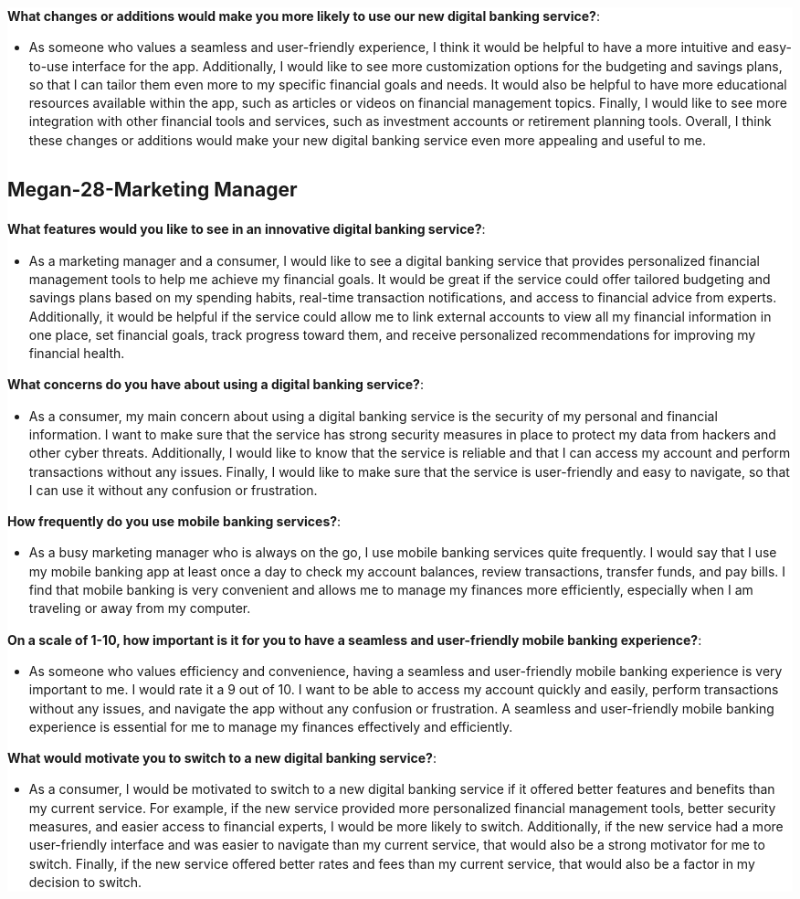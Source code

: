 **What changes or additions would make you more likely to use our new digital banking service?**: 

- As someone who values a seamless and user-friendly experience, I think it would be helpful to have a more intuitive and easy-to-use interface for the app. Additionally, I would like to see more customization options for the budgeting and savings plans, so that I can tailor them even more to my specific financial goals and needs. It would also be helpful to have more educational resources available within the app, such as articles or videos on financial management topics. Finally, I would like to see more integration with other financial tools and services, such as investment accounts or retirement planning tools. Overall, I think these changes or additions would make your new digital banking service even more appealing and useful to me.

## Megan-28-Marketing Manager

**What features would you like to see in an innovative digital banking service?**: 

- As a marketing manager and a consumer, I would like to see a digital banking service that provides personalized financial management tools to help me achieve my financial goals. It would be great if the service could offer tailored budgeting and savings plans based on my spending habits, real-time transaction notifications, and access to financial advice from experts. Additionally, it would be helpful if the service could allow me to link external accounts to view all my financial information in one place, set financial goals, track progress toward them, and receive personalized recommendations for improving my financial health.

**What concerns do you have about using a digital banking service?**: 

- As a consumer, my main concern about using a digital banking service is the security of my personal and financial information. I want to make sure that the service has strong security measures in place to protect my data from hackers and other cyber threats. Additionally, I would like to know that the service is reliable and that I can access my account and perform transactions without any issues. Finally, I would like to make sure that the service is user-friendly and easy to navigate, so that I can use it without any confusion or frustration.

**How frequently do you use mobile banking services?**: 

- As a busy marketing manager who is always on the go, I use mobile banking services quite frequently. I would say that I use my mobile banking app at least once a day to check my account balances, review transactions, transfer funds, and pay bills. I find that mobile banking is very convenient and allows me to manage my finances more efficiently, especially when I am traveling or away from my computer.

**On a scale of 1-10, how important is it for you to have a seamless and user-friendly mobile banking experience?**: 

- As someone who values efficiency and convenience, having a seamless and user-friendly mobile banking experience is very important to me. I would rate it a 9 out of 10. I want to be able to access my account quickly and easily, perform transactions without any issues, and navigate the app without any confusion or frustration. A seamless and user-friendly mobile banking experience is essential for me to manage my finances effectively and efficiently.

**What would motivate you to switch to a new digital banking service?**: 

- As a consumer, I would be motivated to switch to a new digital banking service if it offered better features and benefits than my current service. For example, if the new service provided more personalized financial management tools, better security measures, and easier access to financial experts, I would be more likely to switch. Additionally, if the new service had a more user-friendly interface and was easier to navigate than my current service, that would also be a strong motivator for me to switch. Finally, if the new service offered better rates and fees than my current service, that would also be a factor in my decision to switch.
